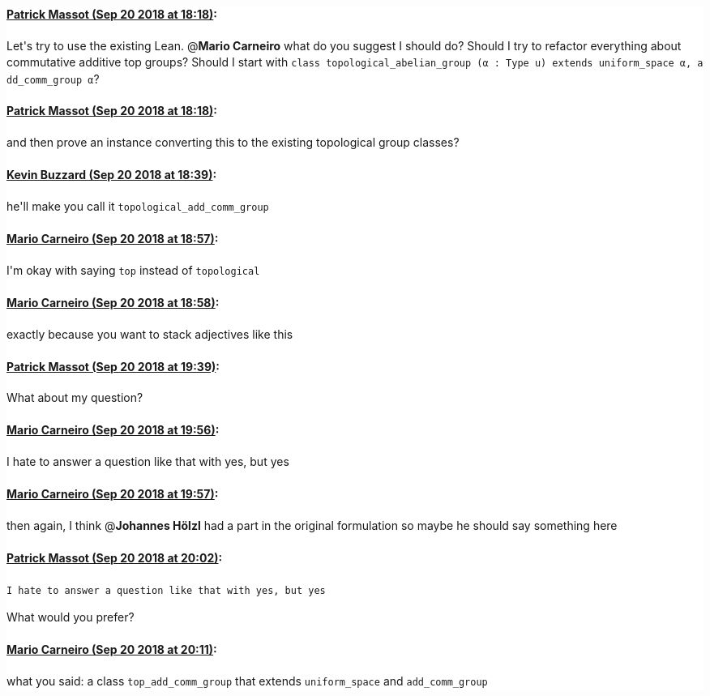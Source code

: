 #### [Patrick Massot (Sep 20 2018 at 18:18)](https://leanprover.zulipchat.com/#narrow/stream/116395-maths/topic/Separation%20stuff/near/134319419):
Let's try to use the existing Lean. @**Mario Carneiro** what do you suggest I should do? Should I try to refactor everything about commutative additive top groups? Should I start with `class topological_abelian_group (α : Type u) extends uniform_space α, add_comm_group α`?

#### [Patrick Massot (Sep 20 2018 at 18:18)](https://leanprover.zulipchat.com/#narrow/stream/116395-maths/topic/Separation%20stuff/near/134319450):
and then prove an instance converting this to the existing topological group classes?

#### [Kevin Buzzard (Sep 20 2018 at 18:39)](https://leanprover.zulipchat.com/#narrow/stream/116395-maths/topic/Separation%20stuff/near/134320701):
he'll make you call it `topological_add_comm_group`

#### [Mario Carneiro (Sep 20 2018 at 18:57)](https://leanprover.zulipchat.com/#narrow/stream/116395-maths/topic/Separation%20stuff/near/134321783):
I'm okay with saying `top` instead of `topological`

#### [Mario Carneiro (Sep 20 2018 at 18:58)](https://leanprover.zulipchat.com/#narrow/stream/116395-maths/topic/Separation%20stuff/near/134321834):
exactly because you want to stack adjectives like this

#### [Patrick Massot (Sep 20 2018 at 19:39)](https://leanprover.zulipchat.com/#narrow/stream/116395-maths/topic/Separation%20stuff/near/134324250):
What about my question?

#### [Mario Carneiro (Sep 20 2018 at 19:56)](https://leanprover.zulipchat.com/#narrow/stream/116395-maths/topic/Separation%20stuff/near/134325399):
I hate to answer a question like that with yes, but yes

#### [Mario Carneiro (Sep 20 2018 at 19:57)](https://leanprover.zulipchat.com/#narrow/stream/116395-maths/topic/Separation%20stuff/near/134325445):
then again, I think @**Johannes Hölzl** had a part in the original formulation so maybe he should say something here

#### [Patrick Massot (Sep 20 2018 at 20:02)](https://leanprover.zulipchat.com/#narrow/stream/116395-maths/topic/Separation%20stuff/near/134325826):
```quote
I hate to answer a question like that with yes, but yes
```
What would you prefer?

#### [Mario Carneiro (Sep 20 2018 at 20:11)](https://leanprover.zulipchat.com/#narrow/stream/116395-maths/topic/Separation%20stuff/near/134326342):
what you said: a class `top_add_comm_group` that extends `uniform_space` and `add_comm_group`
